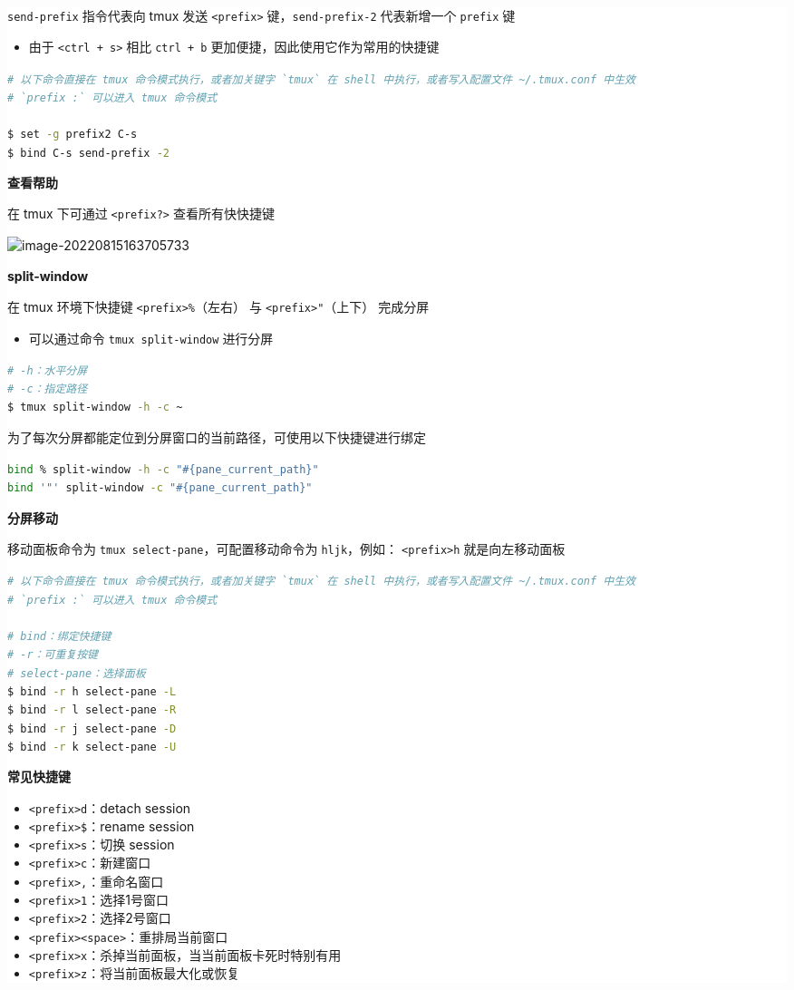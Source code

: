 `send-prefix` 指令代表向 tmux 发送 `<prefix>` 键，`send-prefix-2` 代表新增一个 `prefix` 键

- 由于 `<ctrl + s>` 相比 `ctrl + b` 更加便捷，因此使用它作为常用的快捷键

```bash
# 以下命令直接在 tmux 命令模式执行，或者加关键字 `tmux` 在 shell 中执行，或者写入配置文件 ~/.tmux.conf 中生效
# `prefix :` 可以进入 tmux 命令模式

$ set -g prefix2 C-s
$ bind C-s send-prefix -2
```

**查看帮助**

在 tmux 下可通过 `<prefix?>` 查看所有快快捷键

![image-20220815163705733](https://gitee.com/lilyn/pic/raw/master/lagoulearn-img/image-20220815163705733.png)

**split-window**

在 tmux 环境下快捷键 `<prefix>%`（左右） 与 `<prefix>"`（上下） 完成分屏

- 可以通过命令 `tmux split-window` 进行分屏

```bash
# -h：水平分屏
# -c：指定路径
$ tmux split-window -h -c ~
```

为了每次分屏都能定位到分屏窗口的当前路径，可使用以下快捷键进行绑定

```bash
bind % split-window -h -c "#{pane_current_path}"
bind '"' split-window -c "#{pane_current_path}"
```

**分屏移动**

移动面板命令为 `tmux select-pane`，可配置移动命令为 `hljk`，例如： `<prefix>h` 就是向左移动面板

```bash
# 以下命令直接在 tmux 命令模式执行，或者加关键字 `tmux` 在 shell 中执行，或者写入配置文件 ~/.tmux.conf 中生效
# `prefix :` 可以进入 tmux 命令模式

# bind：绑定快捷键
# -r：可重复按键
# select-pane：选择面板
$ bind -r h select-pane -L 
$ bind -r l select-pane -R
$ bind -r j select-pane -D
$ bind -r k select-pane -U
```

**常见快捷键**

- `<prefix>d`：detach session
- `<prefix>$`：rename session
- `<prefix>s`：切换 session
- `<prefix>c`：新建窗口
- `<prefix>,`：重命名窗口
- `<prefix>1`：选择1号窗口
- `<prefix>2`：选择2号窗口
- `<prefix><space>`：重排局当前窗口
- `<prefix>x`：杀掉当前面板，当当前面板卡死时特别有用
- `<prefix>z`：将当前面板最大化或恢复
